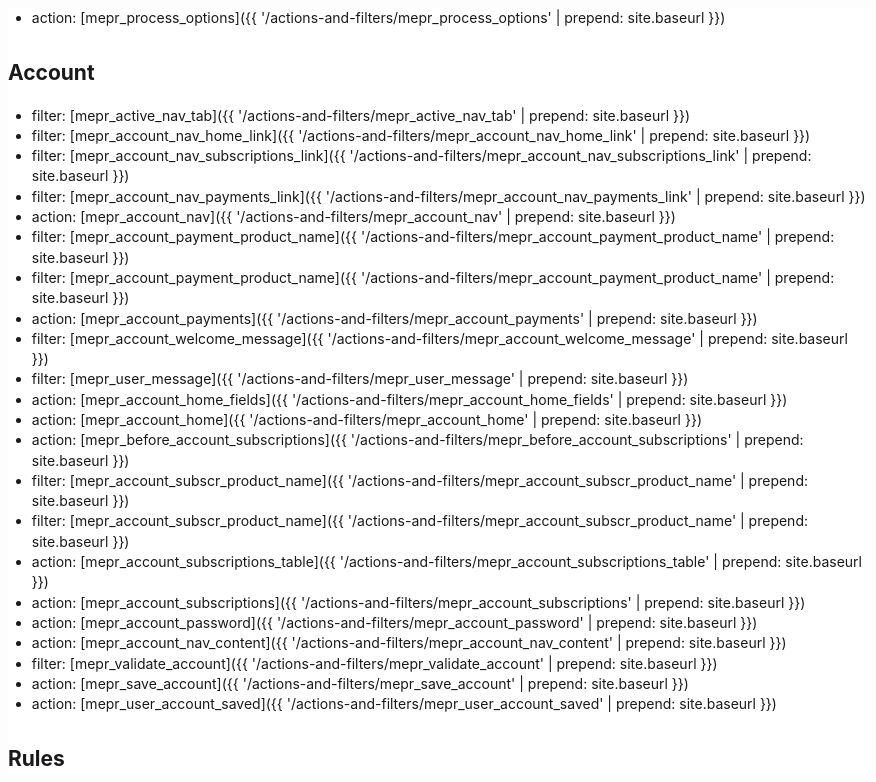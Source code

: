 - action: [mepr_process_options]({{ '/actions-and-filters/mepr_process_options' | prepend: site.baseurl }})

## Account

- filter: [mepr_active_nav_tab]({{ '/actions-and-filters/mepr_active_nav_tab' | prepend: site.baseurl }})
- filter: [mepr_account_nav_home_link]({{ '/actions-and-filters/mepr_account_nav_home_link' | prepend: site.baseurl }})
- filter: [mepr_account_nav_subscriptions_link]({{ '/actions-and-filters/mepr_account_nav_subscriptions_link' | prepend: site.baseurl }})
- filter: [mepr_account_nav_payments_link]({{ '/actions-and-filters/mepr_account_nav_payments_link' | prepend: site.baseurl }})
- action: [mepr_account_nav]({{ '/actions-and-filters/mepr_account_nav' | prepend: site.baseurl }})
- filter: [mepr_account_payment_product_name]({{ '/actions-and-filters/mepr_account_payment_product_name' | prepend: site.baseurl }})
- filter: [mepr_account_payment_product_name]({{ '/actions-and-filters/mepr_account_payment_product_name' | prepend: site.baseurl }})
- action: [mepr_account_payments]({{ '/actions-and-filters/mepr_account_payments' | prepend: site.baseurl }})
- filter: [mepr_account_welcome_message]({{ '/actions-and-filters/mepr_account_welcome_message' | prepend: site.baseurl }})
- filter: [mepr_user_message]({{ '/actions-and-filters/mepr_user_message' | prepend: site.baseurl }})
- action: [mepr_account_home_fields]({{ '/actions-and-filters/mepr_account_home_fields' | prepend: site.baseurl }})
- action: [mepr_account_home]({{ '/actions-and-filters/mepr_account_home' | prepend: site.baseurl }})
- action: [mepr_before_account_subscriptions]({{ '/actions-and-filters/mepr_before_account_subscriptions' | prepend: site.baseurl }})
- filter: [mepr_account_subscr_product_name]({{ '/actions-and-filters/mepr_account_subscr_product_name' | prepend: site.baseurl }})
- filter: [mepr_account_subscr_product_name]({{ '/actions-and-filters/mepr_account_subscr_product_name' | prepend: site.baseurl }})
- action: [mepr_account_subscriptions_table]({{ '/actions-and-filters/mepr_account_subscriptions_table' | prepend: site.baseurl }})
- action: [mepr_account_subscriptions]({{ '/actions-and-filters/mepr_account_subscriptions' | prepend: site.baseurl }})
- action: [mepr_account_password]({{ '/actions-and-filters/mepr_account_password' | prepend: site.baseurl }})
- action: [mepr_account_nav_content]({{ '/actions-and-filters/mepr_account_nav_content' | prepend: site.baseurl }})
- filter: [mepr_validate_account]({{ '/actions-and-filters/mepr_validate_account' | prepend: site.baseurl }})
- action: [mepr_save_account]({{ '/actions-and-filters/mepr_save_account' | prepend: site.baseurl }})
- action: [mepr_user_account_saved]({{ '/actions-and-filters/mepr_user_account_saved' | prepend: site.baseurl }})

## Rules
